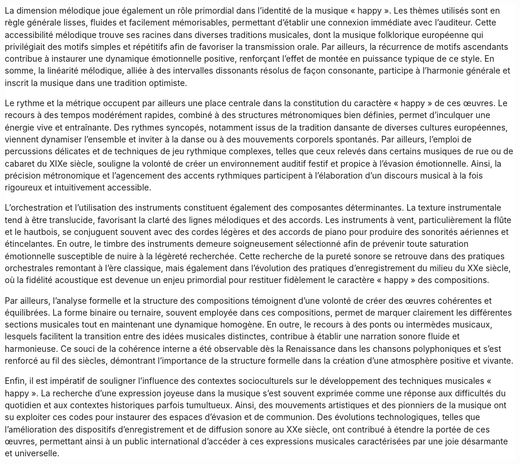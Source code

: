 La dimension mélodique joue également un rôle primordial dans l’identité de la musique « happy ».
Les thèmes utilisés sont en règle générale lisses, fluides et facilement mémorisables, permettant
d’établir une connexion immédiate avec l’auditeur. Cette accessibilité mélodique trouve ses racines
dans diverses traditions musicales, dont la musique folklorique européenne qui privilégiait des
motifs simples et répétitifs afin de favoriser la transmission orale. Par ailleurs, la récurrence de
motifs ascendants contribue à instaurer une dynamique émotionnelle positive, renforçant l’effet de
montée en puissance typique de ce style. En somme, la linéarité mélodique, alliée à des intervalles
dissonants résolus de façon consonante, participe à l’harmonie générale et inscrit la musique dans
une tradition optimiste.

Le rythme et la métrique occupent par ailleurs une place centrale dans la constitution du caractère
« happy » de ces œuvres. Le recours à des tempos modérément rapides, combiné à des structures
métronomiques bien définies, permet d’inculquer une énergie vive et entraînante. Des rythmes
syncopés, notamment issus de la tradition dansante de diverses cultures européennes, viennent
dynamiser l’ensemble et inviter à la danse ou à des mouvements corporels spontanés. Par ailleurs,
l’emploi de percussions délicates et de techniques de jeu rythmique complexes, telles que ceux
relevés dans certains musiques de rue ou de cabaret du XIXe siècle, souligne la volonté de créer un
environnement auditif festif et propice à l’évasion émotionnelle. Ainsi, la précision métronomique
et l’agencement des accents rythmiques participent à l’élaboration d’un discours musical à la fois
rigoureux et intuitivement accessible.

L’orchestration et l’utilisation des instruments constituent également des composantes
déterminantes. La texture instrumentale tend à être translucide, favorisant la clarté des lignes
mélodiques et des accords. Les instruments à vent, particulièrement la flûte et le hautbois, se
conjuguent souvent avec des cordes légères et des accords de piano pour produire des sonorités
aériennes et étincelantes. En outre, le timbre des instruments demeure soigneusement sélectionné
afin de prévenir toute saturation émotionnelle susceptible de nuire à la légèreté recherchée. Cette
recherche de la pureté sonore se retrouve dans des pratiques orchestrales remontant à l’ère
classique, mais également dans l’évolution des pratiques d’enregistrement du milieu du XXe siècle,
où la fidélité acoustique est devenue un enjeu primordial pour restituer fidèlement le caractère «
happy » des compositions.

Par ailleurs, l’analyse formelle et la structure des compositions témoignent d’une volonté de créer
des œuvres cohérentes et équilibrées. La forme binaire ou ternaire, souvent employée dans ces
compositions, permet de marquer clairement les différentes sections musicales tout en maintenant une
dynamique homogène. En outre, le recours à des ponts ou intermèdes musicaux, lesquels facilitent la
transition entre des idées musicales distinctes, contribue à établir une narration sonore fluide et
harmonieuse. Ce souci de la cohérence interne a été observable dès la Renaissance dans les chansons
polyphoniques et s’est renforcé au fil des siècles, démontrant l’importance de la structure formelle
dans la création d’une atmosphère positive et vivante.

Enfin, il est impératif de souligner l’influence des contextes socioculturels sur le développement
des techniques musicales « happy ». La recherche d’une expression joyeuse dans la musique s’est
souvent exprimée comme une réponse aux difficultés du quotidien et aux contextes historiques parfois
tumultueux. Ainsi, des mouvements artistiques et des pionniers de la musique ont su exploiter ces
codes pour instaurer des espaces d’évasion et de communion. Des évolutions technologiques, telles
que l’amélioration des dispositifs d’enregistrement et de diffusion sonore au XXe siècle, ont
contribué à étendre la portée de ces œuvres, permettant ainsi à un public international d’accéder à
ces expressions musicales caractérisées par une joie désarmante et universelle.
